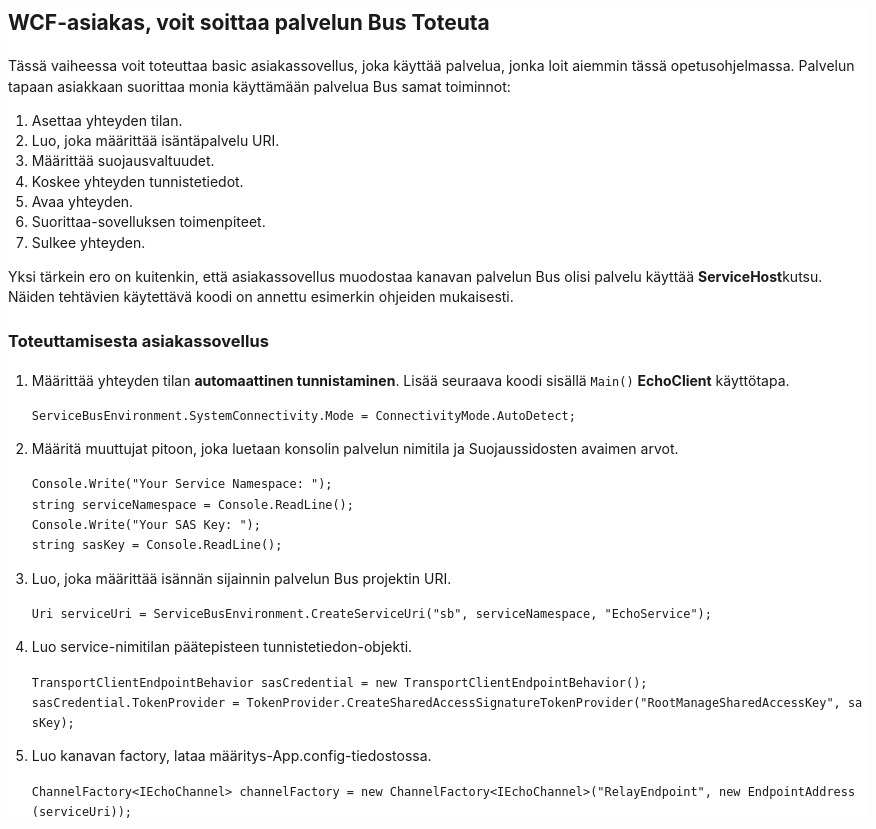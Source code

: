 ## <a name="implement-the-wcf-client-to-call-service-bus"></a>WCF-asiakas, voit soittaa palvelun Bus Toteuta

Tässä vaiheessa voit toteuttaa basic asiakassovellus, joka käyttää palvelua, jonka loit aiemmin tässä opetusohjelmassa. Palvelun tapaan asiakkaan suorittaa monia käyttämään palvelua Bus samat toiminnot:

1. Asettaa yhteyden tilan.
1. Luo, joka määrittää isäntäpalvelu URI.
1. Määrittää suojausvaltuudet.
1. Koskee yhteyden tunnistetiedot.
1. Avaa yhteyden.
1. Suorittaa-sovelluksen toimenpiteet.
1. Sulkee yhteyden.

Yksi tärkein ero on kuitenkin, että asiakassovellus muodostaa kanavan palvelun Bus olisi palvelu käyttää **ServiceHost**kutsu. Näiden tehtävien käytettävä koodi on annettu esimerkin ohjeiden mukaisesti.

### <a name="to-implement-a-client-application"></a>Toteuttamisesta asiakassovellus

1. Määrittää yhteyden tilan **automaattinen tunnistaminen**. Lisää seuraava koodi sisällä `Main()` **EchoClient** käyttötapa.

    ```
    ServiceBusEnvironment.SystemConnectivity.Mode = ConnectivityMode.AutoDetect;
    ```

1. Määritä muuttujat pitoon, joka luetaan konsolin palvelun nimitila ja Suojaussidosten avaimen arvot.

    ```
    Console.Write("Your Service Namespace: ");
    string serviceNamespace = Console.ReadLine();
    Console.Write("Your SAS Key: ");
    string sasKey = Console.ReadLine();
    ```

1. Luo, joka määrittää isännän sijainnin palvelun Bus projektin URI.

    ```
    Uri serviceUri = ServiceBusEnvironment.CreateServiceUri("sb", serviceNamespace, "EchoService");
    ```

1. Luo service-nimitilan päätepisteen tunnistetiedon-objekti.

    ```
    TransportClientEndpointBehavior sasCredential = new TransportClientEndpointBehavior();
    sasCredential.TokenProvider = TokenProvider.CreateSharedAccessSignatureTokenProvider("RootManageSharedAccessKey", sasKey);
    ```

1. Luo kanavan factory, lataa määritys-App.config-tiedostossa.

    ```
    ChannelFactory<IEchoChannel> channelFactory = new ChannelFactory<IEchoChannel>("RelayEndpoint", new EndpointAddress(serviceUri));
    ```
